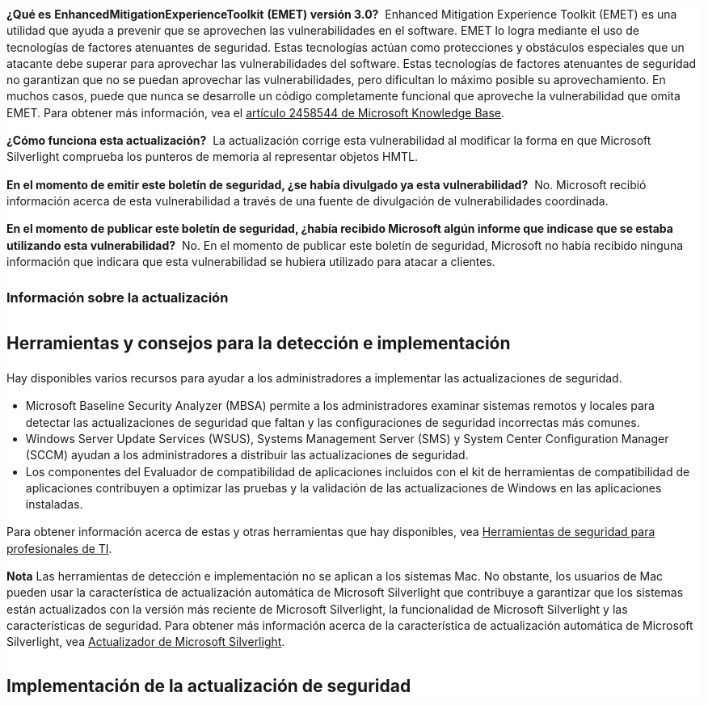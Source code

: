 **¿Qué es** **EnhancedMitigationExperienceToolkit** **(EMET) versión 3.0?** 
Enhanced Mitigation Experience Toolkit (EMET) es una utilidad que ayuda a prevenir que se aprovechen las vulnerabilidades en el software. EMET lo logra mediante el uso de tecnologías de factores atenuantes de seguridad. Estas tecnologías actúan como protecciones y obstáculos especiales que un atacante debe superar para aprovechar las vulnerabilidades del software. Estas tecnologías de factores atenuantes de seguridad no garantizan que no se puedan aprovechar las vulnerabilidades, pero dificultan lo máximo posible su aprovechamiento. En muchos casos, puede que nunca se desarrolle un código completamente funcional que aproveche la vulnerabilidad que omita EMET. Para obtener más información, vea el [artículo 2458544 de Microsoft Knowledge Base](http://support.microsoft.com/kb/2458544).

**¿Cómo funciona esta actualización?** 
La actualización corrige esta vulnerabilidad al modificar la forma en que Microsoft Silverlight comprueba los punteros de memoria al representar objetos HMTL.

**En el momento de emitir este boletín de seguridad, ¿se había divulgado ya esta vulnerabilidad?** 
No. Microsoft recibió información acerca de esta vulnerabilidad a través de una fuente de divulgación de vulnerabilidades coordinada.

**En el momento de publicar este boletín de seguridad, ¿había recibido Microsoft algún informe que indicase que se estaba utilizando esta vulnerabilidad?** 
No. En el momento de publicar este boletín de seguridad, Microsoft no había recibido ninguna información que indicara que esta vulnerabilidad se hubiera utilizado para atacar a clientes.

### Información sobre la actualización

Herramientas y consejos para la detección e implementación
----------------------------------------------------------

<span></span>
Hay disponibles varios recursos para ayudar a los administradores a implementar las actualizaciones de seguridad. 

-   Microsoft Baseline Security Analyzer (MBSA) permite a los administradores examinar sistemas remotos y locales para detectar las actualizaciones de seguridad que faltan y las configuraciones de seguridad incorrectas más comunes. 
-   Windows Server Update Services (WSUS), Systems Management Server (SMS) y System Center Configuration Manager (SCCM) ayudan a los administradores a distribuir las actualizaciones de seguridad. 
-   Los componentes del Evaluador de compatibilidad de aplicaciones incluidos con el kit de herramientas de compatibilidad de aplicaciones contribuyen a optimizar las pruebas y la validación de las actualizaciones de Windows en las aplicaciones instaladas. 

Para obtener información acerca de estas y otras herramientas que hay disponibles, vea [Herramientas de seguridad para profesionales de TI](http://technet.microsoft.com/security/cc297183).

**Nota** Las herramientas de detección e implementación no se aplican a los sistemas Mac. No obstante, los usuarios de Mac pueden usar la característica de actualización automática de Microsoft Silverlight que contribuye a garantizar que los sistemas están actualizados con la versión más reciente de Microsoft Silverlight, la funcionalidad de Microsoft Silverlight y las características de seguridad. Para obtener más información acerca de la característica de actualización automática de Microsoft Silverlight, vea [Actualizador de Microsoft Silverlight](http://www.microsoft.com/getsilverlight/resources/documentation/updater.aspx).

Implementación de la actualización de seguridad
-----------------------------------------------
